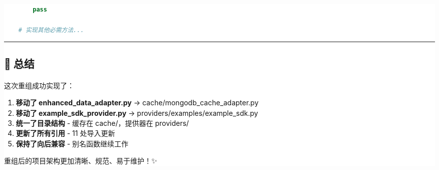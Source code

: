 ```python
        pass
    
    # 实现其他必需方法...
```

---

## 🎯 总结

这次重组成功实现了：

1. **移动了 enhanced_data_adapter.py** → cache/mongodb_cache_adapter.py
2. **移动了 example_sdk_provider.py** → providers/examples/example_sdk.py
3. **统一了目录结构** - 缓存在 cache/，提供器在 providers/
4. **更新了所有引用** - 11 处导入更新
5. **保持了向后兼容** - 别名函数继续工作

重组后的项目架构更加清晰、规范、易于维护！✨

